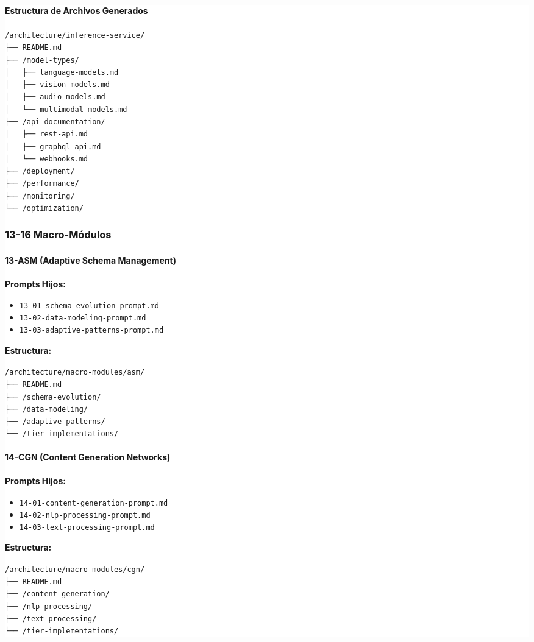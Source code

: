 #### **Estructura de Archivos Generados**
```
/architecture/inference-service/
├── README.md
├── /model-types/
│   ├── language-models.md
│   ├── vision-models.md
│   ├── audio-models.md
│   └── multimodal-models.md
├── /api-documentation/
│   ├── rest-api.md
│   ├── graphql-api.md
│   └── webhooks.md
├── /deployment/
├── /performance/
├── /monitoring/
└── /optimization/
```

### **13-16 Macro-Módulos**

#### **13-ASM (Adaptive Schema Management)**
**Prompts Hijos:**
- `13-01-schema-evolution-prompt.md`
- `13-02-data-modeling-prompt.md`
- `13-03-adaptive-patterns-prompt.md`

**Estructura:**
```
/architecture/macro-modules/asm/
├── README.md
├── /schema-evolution/
├── /data-modeling/
├── /adaptive-patterns/
└── /tier-implementations/
```

#### **14-CGN (Content Generation Networks)**
**Prompts Hijos:**
- `14-01-content-generation-prompt.md`
- `14-02-nlp-processing-prompt.md`
- `14-03-text-processing-prompt.md`

**Estructura:**
```
/architecture/macro-modules/cgn/
├── README.md
├── /content-generation/
├── /nlp-processing/
├── /text-processing/
└── /tier-implementations/
```
